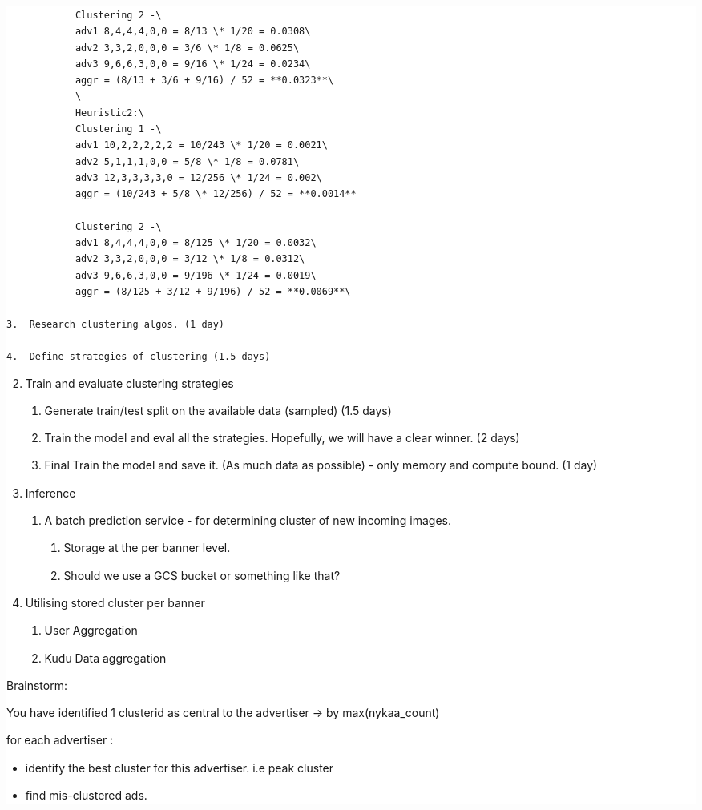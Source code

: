                 Clustering 2 -\
                adv1 8,4,4,4,0,0 = 8/13 \* 1/20 = 0.0308\
                adv2 3,3,2,0,0,0 = 3/6 \* 1/8 = 0.0625\
                adv3 9,6,6,3,0,0 = 9/16 \* 1/24 = 0.0234\
                aggr = (8/13 + 3/6 + 9/16) / 52 = **0.0323**\
                \
                Heuristic2:\
                Clustering 1 -\
                adv1 10,2,2,2,2,2 = 10/243 \* 1/20 = 0.0021\
                adv2 5,1,1,1,0,0 = 5/8 \* 1/8 = 0.0781\
                adv3 12,3,3,3,3,0 = 12/256 \* 1/24 = 0.002\
                aggr = (10/243 + 5/8 \* 12/256) / 52 = **0.0014**

                Clustering 2 -\
                adv1 8,4,4,4,0,0 = 8/125 \* 1/20 = 0.0032\
                adv2 3,3,2,0,0,0 = 3/12 \* 1/8 = 0.0312\
                adv3 9,6,6,3,0,0 = 9/196 \* 1/24 = 0.0019\
                aggr = (8/125 + 3/12 + 9/196) / 52 = **0.0069**\

    3.  Research clustering algos. (1 day)

    4.  Define strategies of clustering (1.5 days)

2.  Train and evaluate clustering strategies

    1.  Generate train/test split on the available data (sampled) (1.5
        days)

    2.  Train the model and eval all the strategies. Hopefully, we will
        have a clear winner. (2 days)

    3.  Final Train the model and save it. (As much data as possible) -
        only memory and compute bound. (1 day)

3.  Inference

    1.  A batch prediction service - for determining cluster of new
        incoming images.

        1.  Storage at the per banner level.

        2.  Should we use a GCS bucket or something like that?

4.  Utilising stored cluster per banner

    1.  User Aggregation

    2.  Kudu Data aggregation

Brainstorm:

You have identified 1 clusterid as central to the advertiser → by
max(nykaa_count)

for each advertiser :

- identify the best cluster for this advertiser. i.e peak cluster

- find mis-clustered ads.
